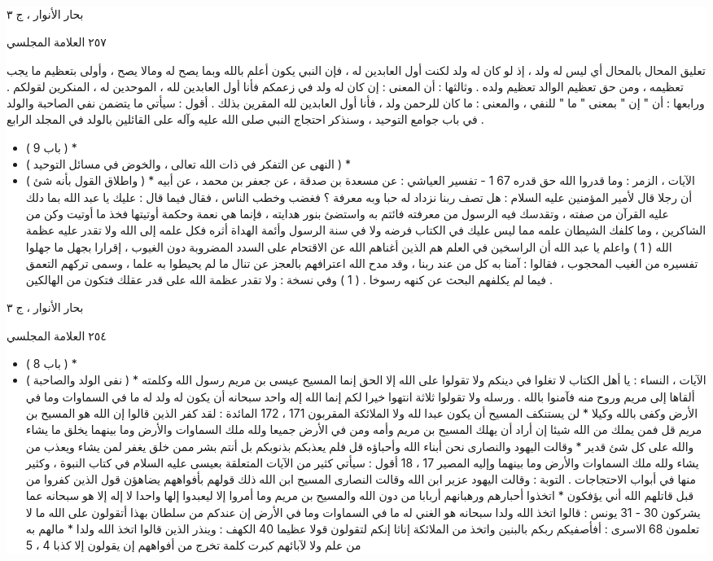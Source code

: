 بحار الأنوار ، ج ٣

٢٥٧
العلامة المجلسي

تعليق المحال بالمحال أي ليس له ولد ، إذ لو كان له ولد لكنت أول العابدين له ، فإن
النبي يكون أعلم بالله وبما يصح له ومالا يصح ، وأولى بتعظيم ما يجب تعظيمه ، ومن حق
تعظيم الوالد تعظيم ولده . وثالثها : أن المعنى : إن كان له ولد في زعمكم فأنا أول العابدين
لله ، الموحدين له ، المنكرين لقولكم . ورابعها : أن " إن " بمعنى " ما " للنفي ، والمعنى :
ما كان للرحمن ولد ، فأنا أول العابدين لله المقرين بذلك .
أقول : سيأتي ما يتضمن نفي الصاحبة والولد في باب جوامع التوحيد ، وسنذكر
احتجاج النبي صلى الله عليه وآله على القائلين بالولد في المجلد الرابع .
* ( باب 9 ) *
* ( النهى عن التفكر في ذات الله تعالى ، والخوض في مسائل التوحيد ) *
* ( واطلاق القول بأنه شئ ) *
الآيات ، الزمر : وما قدروا الله حق قدره 67
1 - تفسير العياشي : عن مسعدة بن صدقة ، عن جعفر بن محمد ، عن أبيه أن رجلا قال لأمير
المؤمنين عليه السلام : هل تصف ربنا نزداد له حبا وبه معرفة ؟ فغضب وخطب الناس ، فقال
فيما قال : عليك يا عبد الله بما دلك عليه القرآن من صفته ، وتقدسك فيه الرسول من
معرفته فائتم به واستضئ بنور هدايته ، فإنما هي نعمة وحكمة أوتيتها فخذ ما أوتيت
وكن من الشاكرين ، وما كلفك الشيطان علمه مما ليس عليك في الكتاب فرضه ولا في
سنة الرسول وأئمة الهداة أثره فكل علمه إلى الله ولا تقدر عليه عظمة الله ( 1 ) واعلم
يا عبد الله أن الراسخين في العلم هم الذين أغناهم الله عن الاقتحام على السدد المضروبة
دون الغيوب ، إقرارا بجهل ما جهلوا تفسيره من الغيب المحجوب ، فقالوا : آمنا به كل من
عند ربنا ، وقد مدح الله اعترافهم بالعجز عن تنال ما لم يحيطوا به علما ، وسمى تركهم
التعمق فيما لم يكلفهم البحث عن كنهه رسوخا .
( 1 ) وفي نسخة : ولا تقدر عظمة الله على قدر عقلك فتكون من الهالكين .

بحار الأنوار ، ج ٣

٢٥٤
العلامة المجلسي

* ( باب 8 ) *
* ( نفى الولد والصاحبة ) *
الآيات ، النساء : يا أهل الكتاب لا تغلوا في دينكم ولا تقولوا على الله إلا الحق
إنما المسيح عيسى بن مريم رسول الله وكلمته ألقاها إلى مريم وروح منه فآمنوا بالله .
ورسله ولا تقولوا ثلاثة انتهوا خيرا لكم إنما الله إله واحد سبحانه أن يكون له ولد له
ما في السماوات وما في الأرض وكفى بالله وكيلا * لن يستنكف المسيح أن يكون عبدا
لله ولا الملائكة المقربون 171 ، 172
المائدة : لقد كفر الذين قالوا إن الله هو المسيح بن مريم قل فمن يملك من الله
شيئا إن أراد أن يهلك المسيح بن مريم وأمه ومن في الأرض جميعا ولله ملك السماوات
والأرض وما بينهما يخلق ما يشاء والله على كل شئ قدير * وقالت اليهود والنصارى
نحن أبناء الله وأحباؤه قل فلم يعذبكم بذنوبكم بل أنتم بشر ممن خلق يغفر لمن يشاء
ويعذب من يشاء ولله ملك السماوات والأرض وما بينهما وإليه المصير 17 ، 18
أقول : سيأتي كثير من الآيات المتعلقة بعيسى عليه السلام في كتاب النبوة ، وكثير منها
في أبواب الاحتجاجات .
التوبة : وقالت اليهود عزير ابن الله وقالت النصارى المسيح ابن الله ذلك قولهم
بأفواههم يضاهؤن قول الذين كفروا من قبل قاتلهم الله أني يؤفكون * اتخذوا
أحبارهم ورهبانهم أربابا من دون الله والمسيح بن مريم وما أمروا إلا ليعبدوا إلها واحدا
لا إله إلا هو سبحانه عما يشركون 30 - 31
يونس : قالوا اتخذ الله ولدا سبحانه هو الغني له ما في السماوات وما في الأرض
إن عندكم من سلطان بهذا أتقولون على الله ما لا تعلمون 68
الاسرى : أفأصفيكم ربكم بالبنين واتخذ من الملائكة إناثا إنكم لتقولون
قولا عظيما 40
الكهف : وينذر الذين قالوا اتخذ الله ولدا * مالهم به من علم ولا لآبائهم كبرت
كلمة تخرج من أفواههم إن يقولون إلا كذبا 4 ، 5
